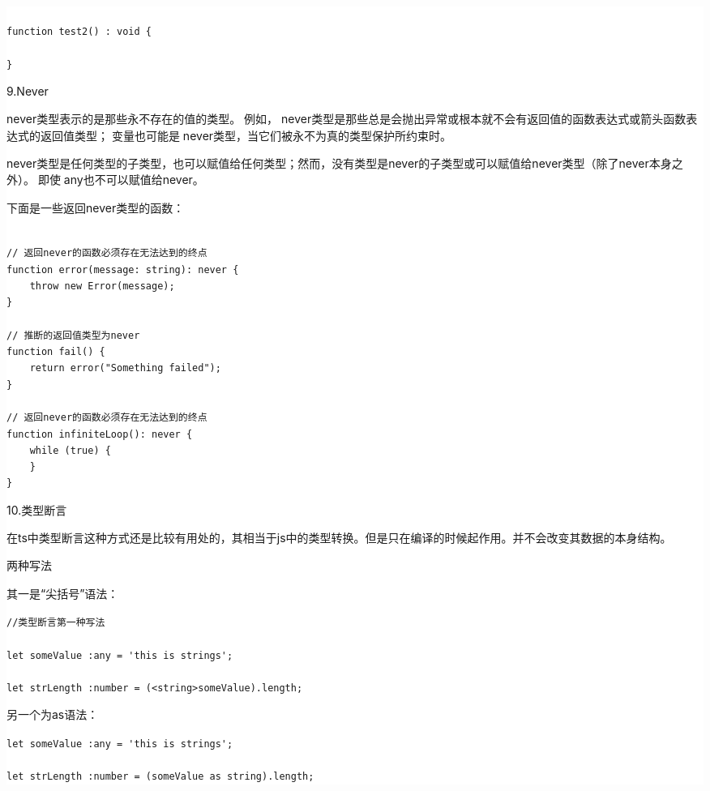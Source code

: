 ```

function test2() : void {
    
}
```

9.Never

never类型表示的是那些永不存在的值的类型。 例如， never类型是那些总是会抛出异常或根本就不会有返回值的函数表达式或箭头函数表达式的返回值类型； 变量也可能是 never类型，当它们被永不为真的类型保护所约束时。

never类型是任何类型的子类型，也可以赋值给任何类型；然而，没有类型是never的子类型或可以赋值给never类型（除了never本身之外）。 即使 any也不可以赋值给never。

下面是一些返回never类型的函数：

```

// 返回never的函数必须存在无法达到的终点
function error(message: string): never {
    throw new Error(message);
}

// 推断的返回值类型为never
function fail() {
    return error("Something failed");
}

// 返回never的函数必须存在无法达到的终点
function infiniteLoop(): never {
    while (true) {
    }
}
```

10.类型断言

在ts中类型断言这种方式还是比较有用处的，其相当于js中的类型转换。但是只在编译的时候起作用。并不会改变其数据的本身结构。

两种写法

其一是“尖括号”语法：

```
//类型断言第一种写法

let someValue :any = 'this is strings';

let strLength :number = (<string>someValue).length;
```

另一个为as语法：

```
let someValue :any = 'this is strings';

let strLength :number = (someValue as string).length;
```

